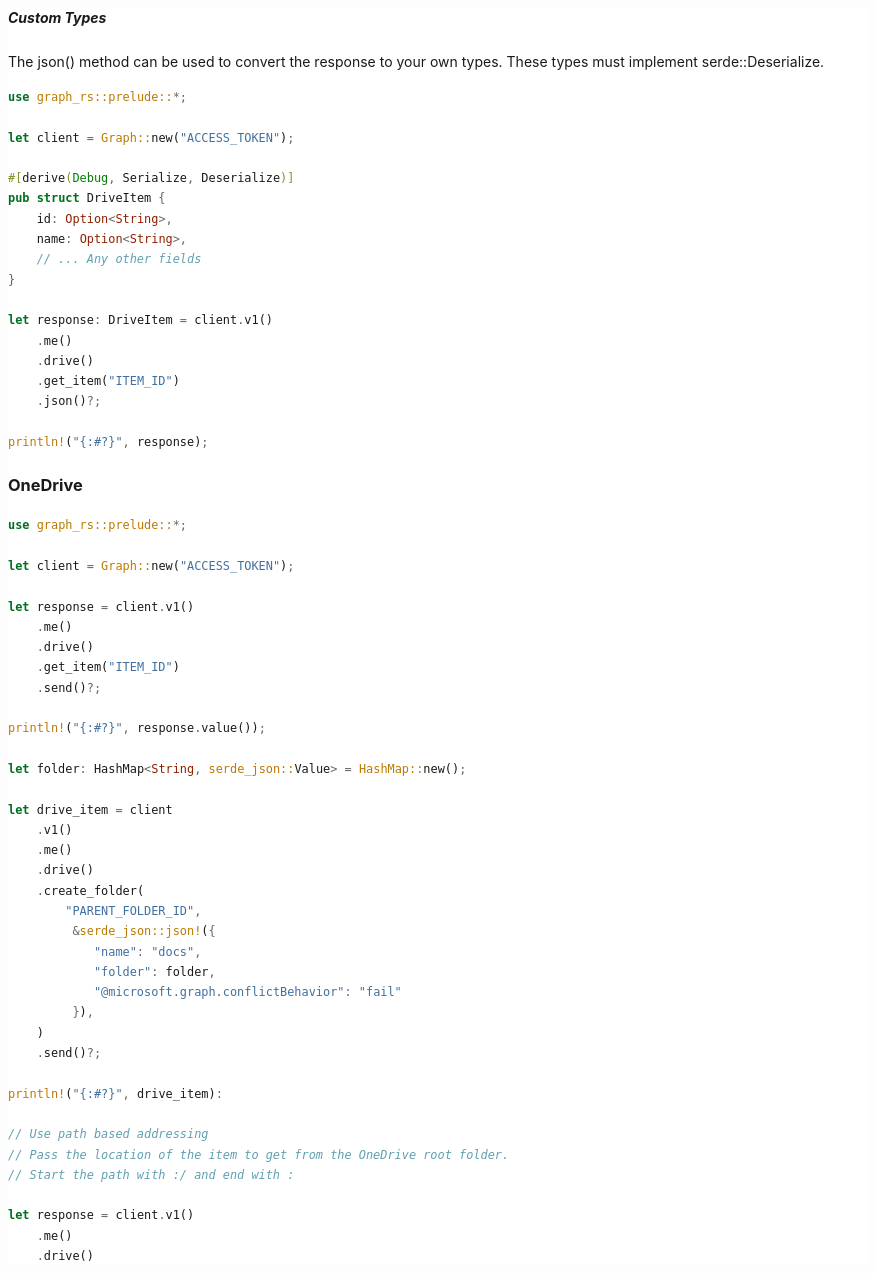 ##### Custom Types
The json() method can be used to convert the response to your own types. These
types must implement serde::Deserialize.

```rust
use graph_rs::prelude::*;
        
let client = Graph::new("ACCESS_TOKEN");
        
#[derive(Debug, Serialize, Deserialize)]
pub struct DriveItem {
    id: Option<String>,
    name: Option<String>,
    // ... Any other fields
}
        
let response: DriveItem = client.v1()
    .me()
    .drive()
    .get_item("ITEM_ID")
    .json()?;
        
println!("{:#?}", response);   
``` 

### OneDrive
```rust
use graph_rs::prelude::*;
    
let client = Graph::new("ACCESS_TOKEN");
    
let response = client.v1()
    .me()
    .drive()
    .get_item("ITEM_ID")
    .send()?;
    
println!("{:#?}", response.value());
    
let folder: HashMap<String, serde_json::Value> = HashMap::new();

let drive_item = client
    .v1()
    .me()
    .drive()
    .create_folder(
        "PARENT_FOLDER_ID",
         &serde_json::json!({
            "name": "docs",
            "folder": folder,
            "@microsoft.graph.conflictBehavior": "fail"
         }),
    )
    .send()?;
        
println!("{:#?}", drive_item):
    
// Use path based addressing
// Pass the location of the item to get from the OneDrive root folder.
// Start the path with :/ and end with :
    
let response = client.v1()
    .me()
    .drive()
```